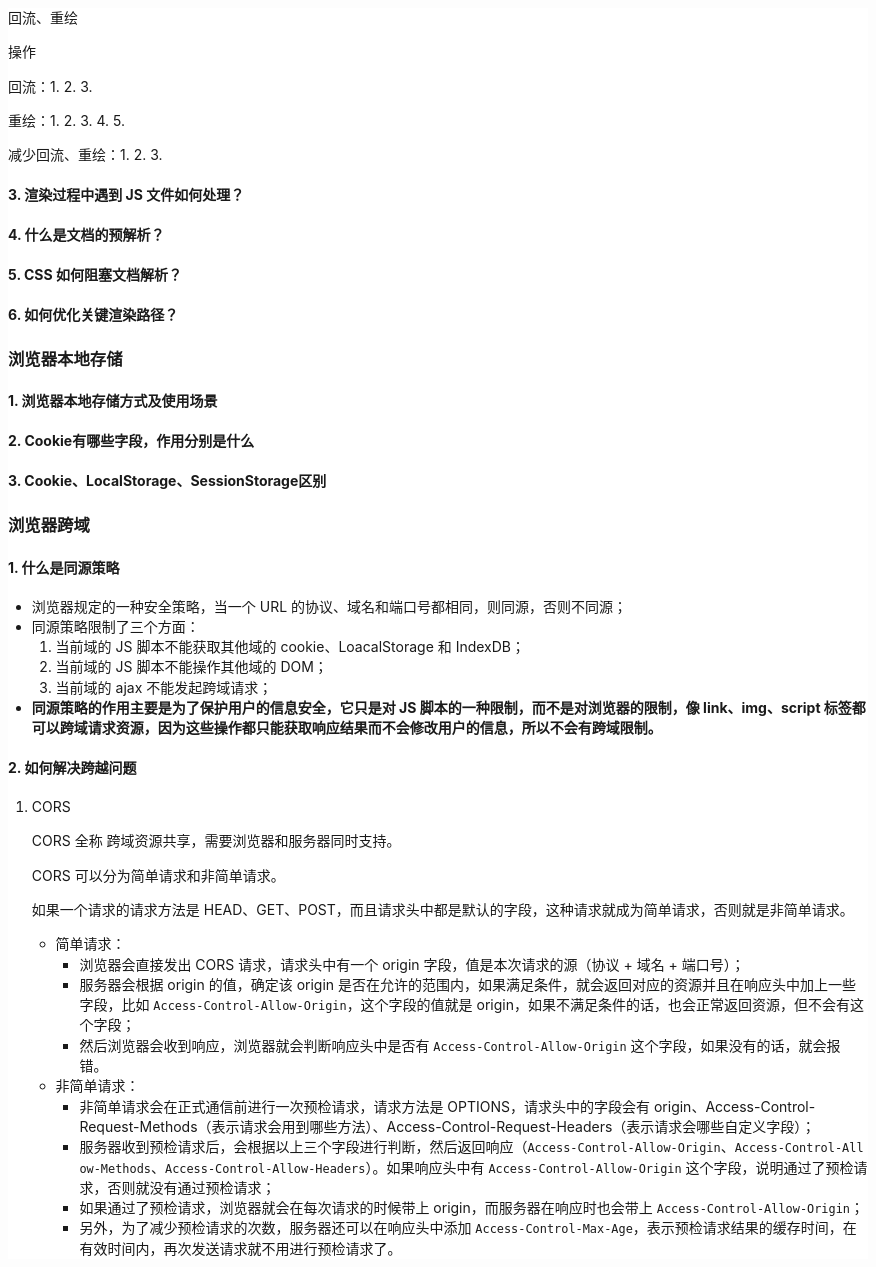 回流、重绘

操作

回流：1.  2.  3.

重绘：1. 2. 3. 4. 5.

减少回流、重绘：1. 2. 3. 

#### 3. 渲染过程中遇到 JS 文件如何处理？

#### 4. 什么是文档的预解析？

#### 5. CSS 如何阻塞文档解析？

#### 6. 如何优化关键渲染路径？

### 浏览器本地存储

#### 1. 浏览器本地存储方式及使用场景

#### 2. Cookie有哪些字段，作用分别是什么

#### 3. Cookie、LocalStorage、SessionStorage区别

### 浏览器跨域

#### 1. 什么是同源策略

- 浏览器规定的一种安全策略，当一个 URL 的协议、域名和端口号都相同，则同源，否则不同源；
- 同源策略限制了三个方面：
  1. 当前域的 JS 脚本不能获取其他域的 cookie、LoacalStorage 和 IndexDB；
  2. 当前域的 JS 脚本不能操作其他域的 DOM；
  3. 当前域的 ajax 不能发起跨域请求；
- **同源策略的作用主要是为了保护用户的信息安全，它只是对 JS 脚本的一种限制，而不是对浏览器的限制，像 link、img、script 标签都可以跨域请求资源，因为这些操作都只能获取响应结果而不会修改用户的信息，所以不会有跨域限制。**

#### 2. 如何解决跨越问题

1. CORS

   CORS 全称 跨域资源共享，需要浏览器和服务器同时支持。

   CORS 可以分为简单请求和非简单请求。

   如果一个请求的请求方法是 HEAD、GET、POST，而且请求头中都是默认的字段，这种请求就成为简单请求，否则就是非简单请求。

   - 简单请求：
     - 浏览器会直接发出 CORS 请求，请求头中有一个 origin 字段，值是本次请求的源（协议 + 域名 + 端口号）；
     - 服务器会根据 origin 的值，确定该 origin 是否在允许的范围内，如果满足条件，就会返回对应的资源并且在响应头中加上一些字段，比如 `Access-Control-Allow-Origin`，这个字段的值就是 origin，如果不满足条件的话，也会正常返回资源，但不会有这个字段；
     - 然后浏览器会收到响应，浏览器就会判断响应头中是否有 `Access-Control-Allow-Origin` 这个字段，如果没有的话，就会报错。
   - 非简单请求：
     - 非简单请求会在正式通信前进行一次预检请求，请求方法是 OPTIONS，请求头中的字段会有 origin、Access-Control-Request-Methods（表示请求会用到哪些方法）、Access-Control-Request-Headers（表示请求会哪些自定义字段）；
     - 服务器收到预检请求后，会根据以上三个字段进行判断，然后返回响应（`Access-Control-Allow-Origin`、`Access-Control-Allow-Methods`、`Access-Control-Allow-Headers`）。如果响应头中有 `Access-Control-Allow-Origin` 这个字段，说明通过了预检请求，否则就没有通过预检请求；
     - 如果通过了预检请求，浏览器就会在每次请求的时候带上 origin，而服务器在响应时也会带上 `Access-Control-Allow-Origin`；
     - 另外，为了减少预检请求的次数，服务器还可以在响应头中添加 `Access-Control-Max-Age`，表示预检请求结果的缓存时间，在有效时间内，再次发送请求就不用进行预检请求了。
